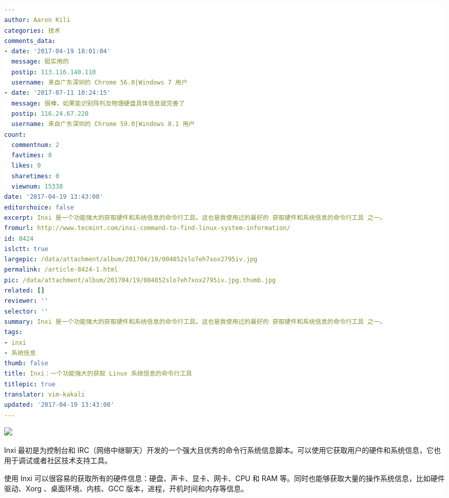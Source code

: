 ```yaml
---
author: Aaron Kili
categories: 技术
comments_data:
- date: '2017-04-19 18:01:04'
  message: 挺实用的
  postip: 113.116.140.110
  username: 来自广东深圳的 Chrome 56.0|Windows 7 用户
- date: '2017-07-11 10:24:15'
  message: 很棒，如果能识别阵列及物理硬盘具体信息就完善了
  postip: 116.24.67.220
  username: 来自广东深圳的 Chrome 59.0|Windows 8.1 用户
count:
  commentnum: 2
  favtimes: 8
  likes: 0
  sharetimes: 0
  viewnum: 15338
date: '2017-04-19 13:43:00'
editorchoice: false
excerpt: Inxi 是一个功能强大的获取硬件和系统信息的命令行工具。这也是我使用过的最好的 获取硬件和系统信息的命令行工具 之一。
fromurl: http://www.tecmint.com/inxi-command-to-find-linux-system-information/
id: 8424
islctt: true
largepic: /data/attachment/album/201704/19/004852slo7eh7xox2795iv.jpg
permalink: /article-8424-1.html
pic: /data/attachment/album/201704/19/004852slo7eh7xox2795iv.jpg.thumb.jpg
related: []
reviewer: ''
selector: ''
summary: Inxi 是一个功能强大的获取硬件和系统信息的命令行工具。这也是我使用过的最好的 获取硬件和系统信息的命令行工具 之一。
tags:
- inxi
- 系统信息
thumb: false
title: Inxi：一个功能强大的获取 Linux 系统信息的命令行工具
titlepic: true
translator: vim-kakali
updated: '2017-04-19 13:43:00'
---
```


![](/data/attachment/album/201704/19/004852slo7eh7xox2795iv.jpg)


Inxi 最初是为控制台和 IRC（网络中继聊天）开发的一个强大且优秀的命令行系统信息脚本。可以使用它获取用户的硬件和系统信息，它也用于调试或者社区技术支持工具。


使用 Inxi 可以很容易的获取所有的硬件信息：硬盘、声卡、显卡、网卡、CPU 和 RAM 等。同时也能够获取大量的操作系统信息，比如硬件驱动、Xorg 、桌面环境、内核、GCC 版本，进程，开机时间和内存等信息。

